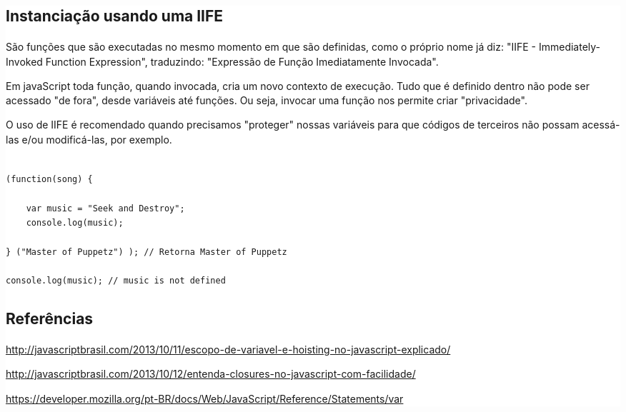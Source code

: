 
## Instanciação usando uma IIFE

São funções que são executadas no mesmo momento em que são definidas, como o próprio nome já diz: "IIFE - Immediately-Invoked Function Expression", traduzindo: "Expressão de Função Imediatamente Invocada".

Em javaScript toda função, quando invocada, cria um novo contexto de execução. Tudo que é definido dentro não pode ser acessado "de fora", desde variáveis até funções. Ou seja, invocar uma função nos permite criar "privacidade".

O uso de IIFE é recomendado quando precisamos "proteger" nossas variáveis para 
que códigos de terceiros não possam acessá-las e/ou modificá-las, por exemplo.

<pre><code>
(function(song) {

    var music = "Seek and Destroy";
    console.log(music);

} ("Master of Puppetz") ); // Retorna Master of Puppetz

console.log(music); // music is not defined
</code></pre>

## Referências

http://javascriptbrasil.com/2013/10/11/escopo-de-variavel-e-hoisting-no-javascript-explicado/

http://javascriptbrasil.com/2013/10/12/entenda-closures-no-javascript-com-facilidade/

https://developer.mozilla.org/pt-BR/docs/Web/JavaScript/Reference/Statements/var